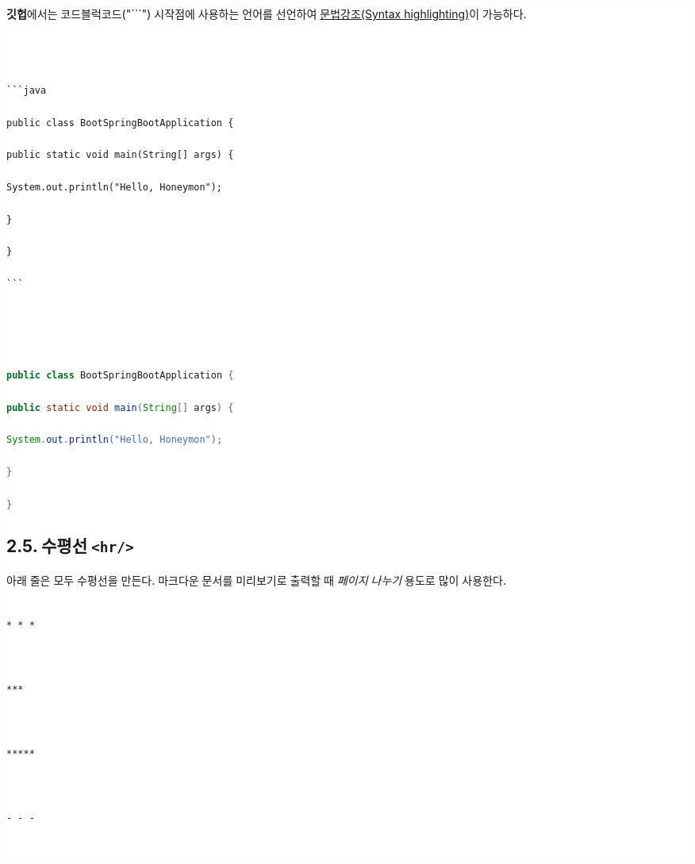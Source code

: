   

**깃헙**에서는 코드블럭코드("\```") 시작점에 사용하는 언어를 선언하여 [문법강조(Syntax highlighting)](https://docs.github.com/en/github/writing-on-github/creating-and-highlighting-code-blocks#syntax-highlighting)이 가능하다.

  

<pre>

<code>

```java

public class BootSpringBootApplication {

public static void main(String[] args) {

System.out.println("Hello, Honeymon");

}

}

```

</code>

</pre>

  

```java

public class BootSpringBootApplication {

public static void main(String[] args) {

System.out.println("Hello, Honeymon");

}

}

```

  
  

## 2.5. 수평선 ```<hr/>```

아래 줄은 모두 수평선을 만든다. 마크다운 문서를 미리보기로 출력할 때 *페이지 나누기* 용도로 많이 사용한다.

  

```

* * *

  

***

  

*****

  

- - -

  

```